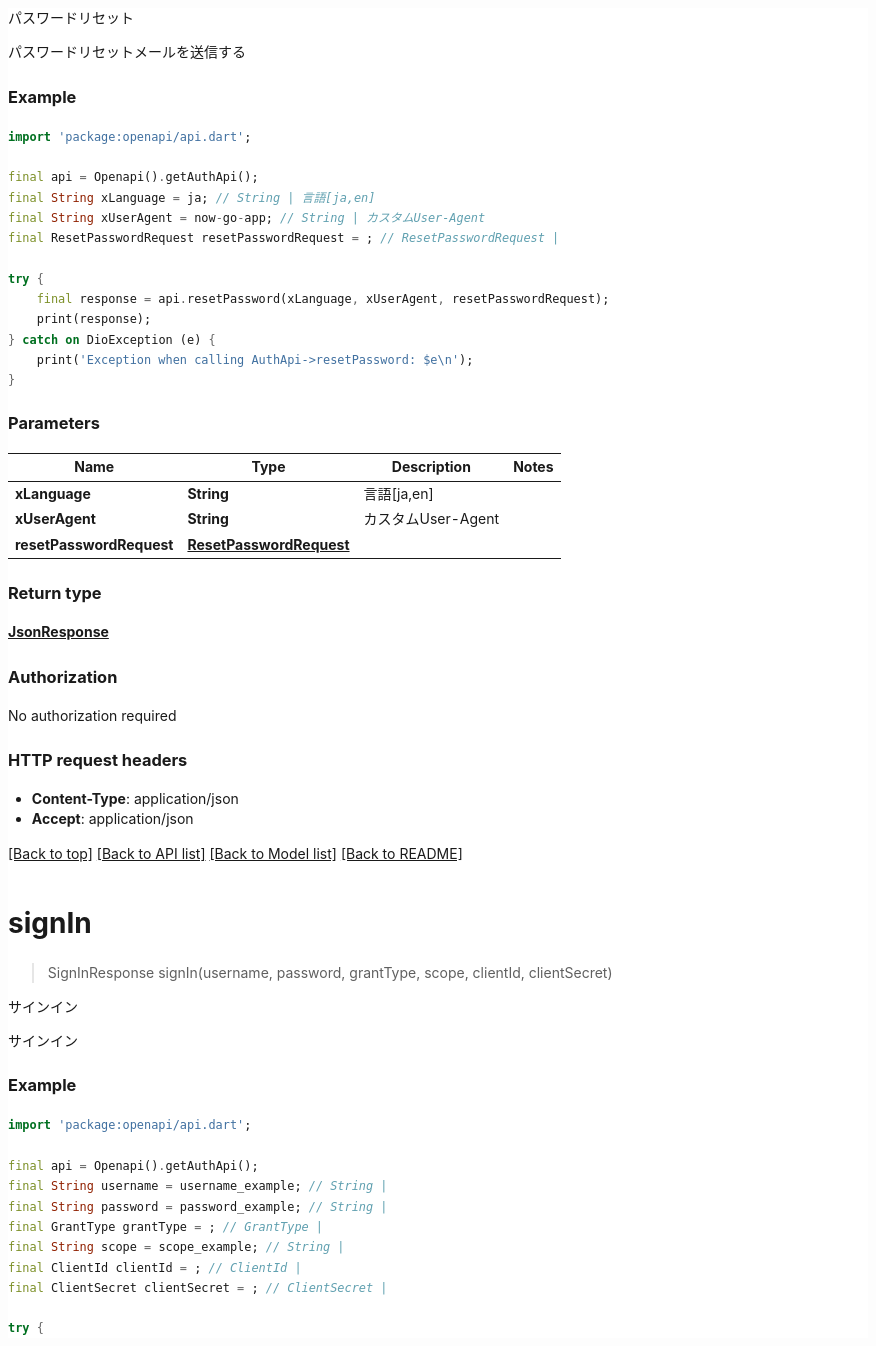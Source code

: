 パスワードリセット

パスワードリセットメールを送信する

### Example
```dart
import 'package:openapi/api.dart';

final api = Openapi().getAuthApi();
final String xLanguage = ja; // String | 言語[ja,en]
final String xUserAgent = now-go-app; // String | カスタムUser-Agent
final ResetPasswordRequest resetPasswordRequest = ; // ResetPasswordRequest | 

try {
    final response = api.resetPassword(xLanguage, xUserAgent, resetPasswordRequest);
    print(response);
} catch on DioException (e) {
    print('Exception when calling AuthApi->resetPassword: $e\n');
}
```

### Parameters

Name | Type | Description  | Notes
------------- | ------------- | ------------- | -------------
 **xLanguage** | **String**| 言語[ja,en] | 
 **xUserAgent** | **String**| カスタムUser-Agent | 
 **resetPasswordRequest** | [**ResetPasswordRequest**](ResetPasswordRequest.md)|  | 

### Return type

[**JsonResponse**](JsonResponse.md)

### Authorization

No authorization required

### HTTP request headers

 - **Content-Type**: application/json
 - **Accept**: application/json

[[Back to top]](#) [[Back to API list]](../README.md#documentation-for-api-endpoints) [[Back to Model list]](../README.md#documentation-for-models) [[Back to README]](../README.md)

# **signIn**
> SignInResponse signIn(username, password, grantType, scope, clientId, clientSecret)

サインイン

サインイン

### Example
```dart
import 'package:openapi/api.dart';

final api = Openapi().getAuthApi();
final String username = username_example; // String | 
final String password = password_example; // String | 
final GrantType grantType = ; // GrantType | 
final String scope = scope_example; // String | 
final ClientId clientId = ; // ClientId | 
final ClientSecret clientSecret = ; // ClientSecret | 

try {
```